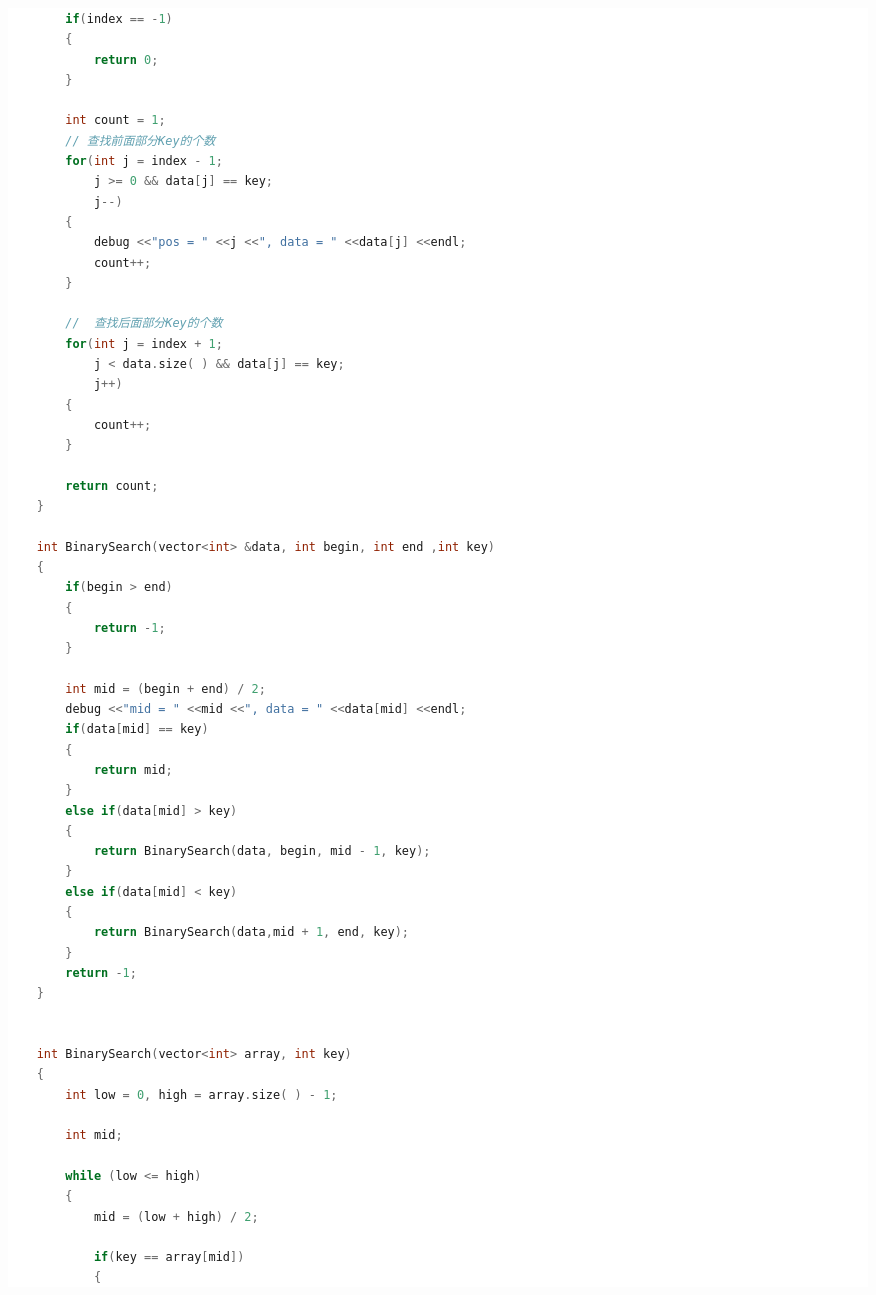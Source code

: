```cpp
        if(index == -1)
        {
            return 0;
        }

        int count = 1;
        // 查找前面部分Key的个数
        for(int j = index - 1;
            j >= 0 && data[j] == key;
            j--)
        {
            debug <<"pos = " <<j <<", data = " <<data[j] <<endl;
            count++;
        }

        //  查找后面部分Key的个数
        for(int j = index + 1;
            j < data.size( ) && data[j] == key;
            j++)
        {
            count++;
        }

        return count;
    }

    int BinarySearch(vector<int> &data, int begin, int end ,int key)
    {
        if(begin > end)
        {
            return -1;
        }

        int mid = (begin + end) / 2;
        debug <<"mid = " <<mid <<", data = " <<data[mid] <<endl;
        if(data[mid] == key)
        {
            return mid;
        }
        else if(data[mid] > key)
        {
            return BinarySearch(data, begin, mid - 1, key);
        }
        else if(data[mid] < key)
        {
            return BinarySearch(data,mid + 1, end, key);
        }
        return -1;
    }


    int BinarySearch(vector<int> array, int key)
    {
        int low = 0, high = array.size( ) - 1;

        int mid;

        while (low <= high)
        {
            mid = (low + high) / 2;

            if(key == array[mid])
            {
```